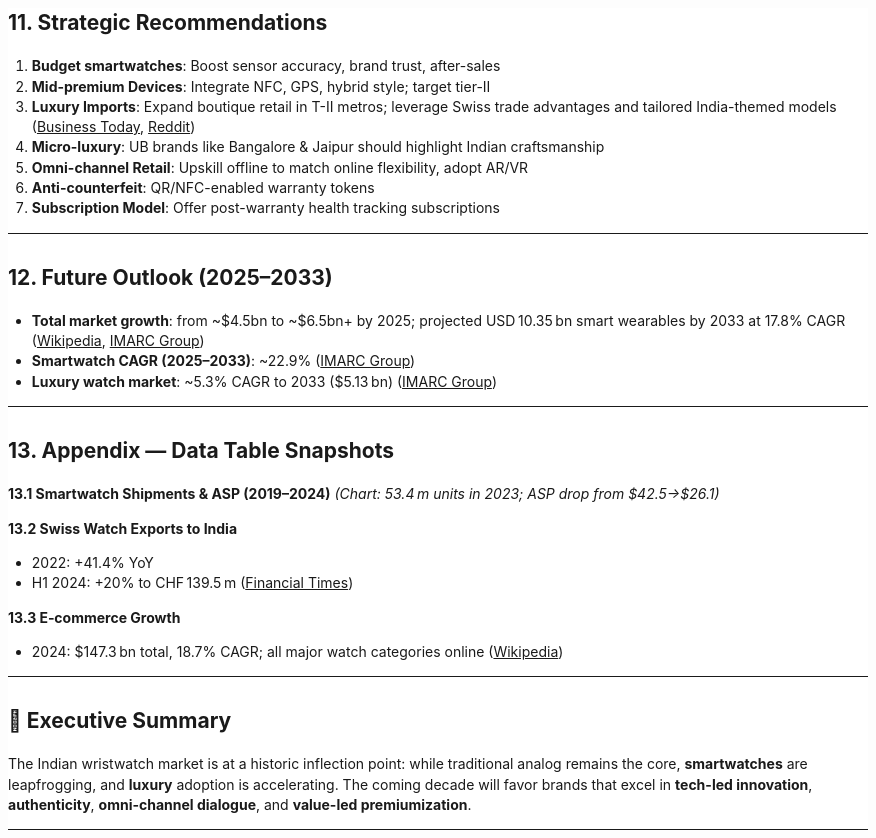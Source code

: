 
## 11. Strategic Recommendations

1. **Budget smartwatches**: Boost sensor accuracy, brand trust, after-sales
2. **Mid-premium Devices**: Integrate NFC, GPS, hybrid style; target tier-II
3. **Luxury Imports**: Expand boutique retail in T-II metros; leverage Swiss trade advantages and tailored India-themed models ([Business Today][6], [Reddit][15])
4. **Micro-luxury**: UB brands like Bangalore & Jaipur should highlight Indian craftsmanship
5. **Omni-channel Retail**: Upskill offline to match online flexibility, adopt AR/VR
6. **Anti-counterfeit**: QR/NFC-enabled warranty tokens
7. **Subscription Model**: Offer post-warranty health tracking subscriptions

---

## 12. Future Outlook (2025–2033)

* **Total market growth**: from \~\$4.5bn to \~\$6.5bn+ by 2025; projected USD 10.35 bn smart wearables by 2033 at 17.8% CAGR ([Wikipedia][9], [IMARC Group][13])
* **Smartwatch CAGR (2025–2033)**: \~22.9% ([IMARC Group][16])
* **Luxury watch market**: \~5.3% CAGR to 2033 (\$5.13 bn) ([IMARC Group][1])

---

## 13. Appendix — Data Table Snapshots

**13.1 Smartwatch Shipments & ASP (2019–2024)**
*(Chart: 53.4 m units in 2023; ASP drop from \$42.5→\$26.1)*

**13.2 Swiss Watch Exports to India**

* 2022: +41.4% YoY
* H1 2024: +20% to CHF 139.5 m ([Financial Times][8])

**13.3 E‑commerce Growth**

* 2024: \$147.3 bn total, 18.7% CAGR; all major watch categories online ([Wikipedia][9])

---

## 📌 Executive Summary

The Indian wristwatch market is at a historic inflection point: while traditional analog remains the core, **smartwatches** are leapfrogging, and **luxury** adoption is accelerating. The coming decade will favor brands that excel in **tech-led innovation**, **authenticity**, **omni-channel dialogue**, and **value-led premiumization**.

---

[1]: https://www.imarcgroup.com/india-watches-clocks-market?utm_source=chatgpt.com "India Watches and Clocks Market Size, Share, Forecast 2033"
[2]: https://www.globenewswire.com/news-release/2025/05/16/3082904/0/en/India-Watch-Market-Analysis-Growth-Trends-and-Forecast-Report-2025-2033-Luxury-and-Branded-Watches-in-Demand-as-Disposable-Incomes-Rise.html?utm_source=chatgpt.com "India Watch Market Analysis, Growth Trends and Forecast"
[3]: https://www.giiresearch.com/report/ren1702571-india-watch-market-size-share-analysis-growth.html?utm_source=chatgpt.com "India Watch Market Size and Share Analysis - Growth Trends and Forecast Report 2025-2033"
[4]: https://www.statista.com/outlook/cmo/accessories/watches-jewelry/watches/india?utm_source=chatgpt.com "Watches - India | Statista Market Forecast"
[5]: https://www.counterpointresearch.com/report/india-smartwatch-shipments-in-2024?utm_source=chatgpt.com "India Smartwatch Shipments Tumble 30% YoY in 2024 After Years of Steady Growth"
[6]: https://www.businesstoday.in/technology/news/story/indias-smartwatch-market-faces-first-major-decline-drops-30-yoy-in-2024-465868-2025-02-25?utm_source=chatgpt.com "India's smartwatch market faces first major decline, drops 30% YoY in 2024 - BusinessToday"
[7]: https://www.reuters.com/business/retail-consumer/indias-titan-logs-strong-quarterly-revenue-growth-robust-jewelery-demand-2024-04-05/?utm_source=chatgpt.com "India's Titan logs strong quarterly revenue growth on robust jewelery demand"
[8]: https://www.ft.com/content/7acfb8fa-993a-408f-a256-fc5f2dfbdee1?utm_source=chatgpt.com "Indian appetite for Swiss watches grows"
[9]: https://en.wikipedia.org/wiki/E-commerce_in_India?utm_source=chatgpt.com "E-commerce in India"
[10]: https://www.counterpointresearch.com/report/india-smartwatch-market-analysis-and-insights-q4-2024?utm_source=chatgpt.com "India Smartwatch Market Analysis and Insights, Q4 2024"
[11]: https://telecom.economictimes.indiatimes.com/news/devices/indias-smartwatch-shipments-slip-30-in-2024-counterpoint/118526087?utm_source=chatgpt.com "India’s smartwatch shipments slip 30% in 2024: Counterpoint, ET Telecom"
[12]: https://economictimes.indiatimes.com/industry/cons-products/electronics/smartwatch-boom-cools-off-in-2025/articleshow/121298915.cms?utm_source=chatgpt.com "Smartwatch boom cools off in 2025"
[13]: https://www.imarcgroup.com/india-smart-wearables-market?utm_source=chatgpt.com "India Smart Wearables Market Statistics & Analysis | 2033"
[14]: https://www.reddit.com/r/IndianStockMarket/comments/1c2yptw?utm_source=chatgpt.com "Analyzing the ultimate jewel of the tatas | Titan Company"
[15]: https://www.reddit.com/r/watchesindia/comments/1gn2es8?utm_source=chatgpt.com "Titan showrooms don’t offer discounts on watches like the ones available during big sales such as BBD (Big Billion Days). This is why 80% of people visit the showroom just to check out the watches, but end up buying them online later."
[16]: https://www.imarcgroup.com/india-smartwatch-market?utm_source=chatgpt.com "India Smartwatch Market Size, Share, Growth | Trends 2033"
